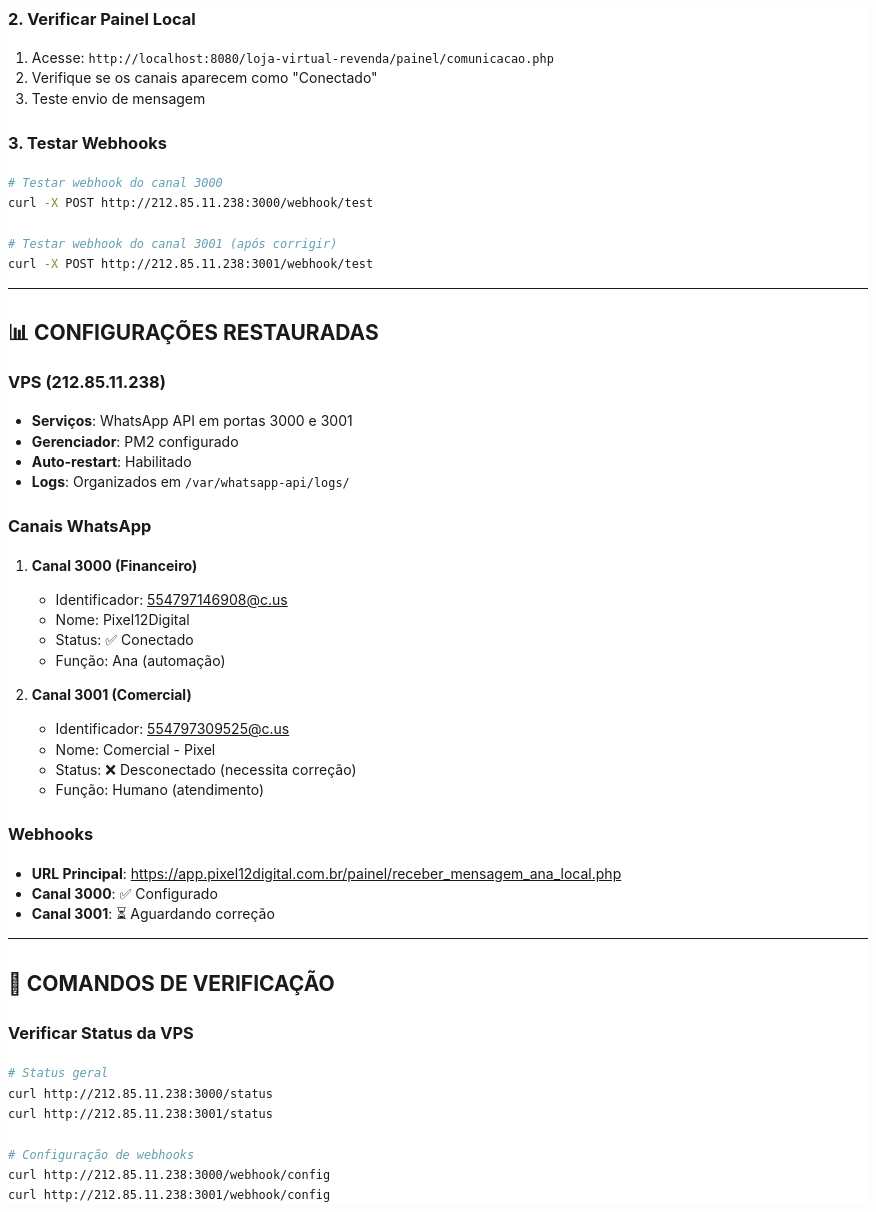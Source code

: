 ### 2. Verificar Painel Local

1. Acesse: `http://localhost:8080/loja-virtual-revenda/painel/comunicacao.php`
2. Verifique se os canais aparecem como "Conectado"
3. Teste envio de mensagem

### 3. Testar Webhooks

```bash
# Testar webhook do canal 3000
curl -X POST http://212.85.11.238:3000/webhook/test

# Testar webhook do canal 3001 (após corrigir)
curl -X POST http://212.85.11.238:3001/webhook/test
```

---

## 📊 CONFIGURAÇÕES RESTAURADAS

### VPS (212.85.11.238)
- **Serviços**: WhatsApp API em portas 3000 e 3001
- **Gerenciador**: PM2 configurado
- **Auto-restart**: Habilitado
- **Logs**: Organizados em `/var/whatsapp-api/logs/`

### Canais WhatsApp
1. **Canal 3000 (Financeiro)**
   - Identificador: 554797146908@c.us
   - Nome: Pixel12Digital
   - Status: ✅ Conectado
   - Função: Ana (automação)

2. **Canal 3001 (Comercial)**
   - Identificador: 554797309525@c.us
   - Nome: Comercial - Pixel
   - Status: ❌ Desconectado (necessita correção)
   - Função: Humano (atendimento)

### Webhooks
- **URL Principal**: https://app.pixel12digital.com.br/painel/receber_mensagem_ana_local.php
- **Canal 3000**: ✅ Configurado
- **Canal 3001**: ⏳ Aguardando correção

---

## 🔧 COMANDOS DE VERIFICAÇÃO

### Verificar Status da VPS
```bash
# Status geral
curl http://212.85.11.238:3000/status
curl http://212.85.11.238:3001/status

# Configuração de webhooks
curl http://212.85.11.238:3000/webhook/config
curl http://212.85.11.238:3001/webhook/config
```

